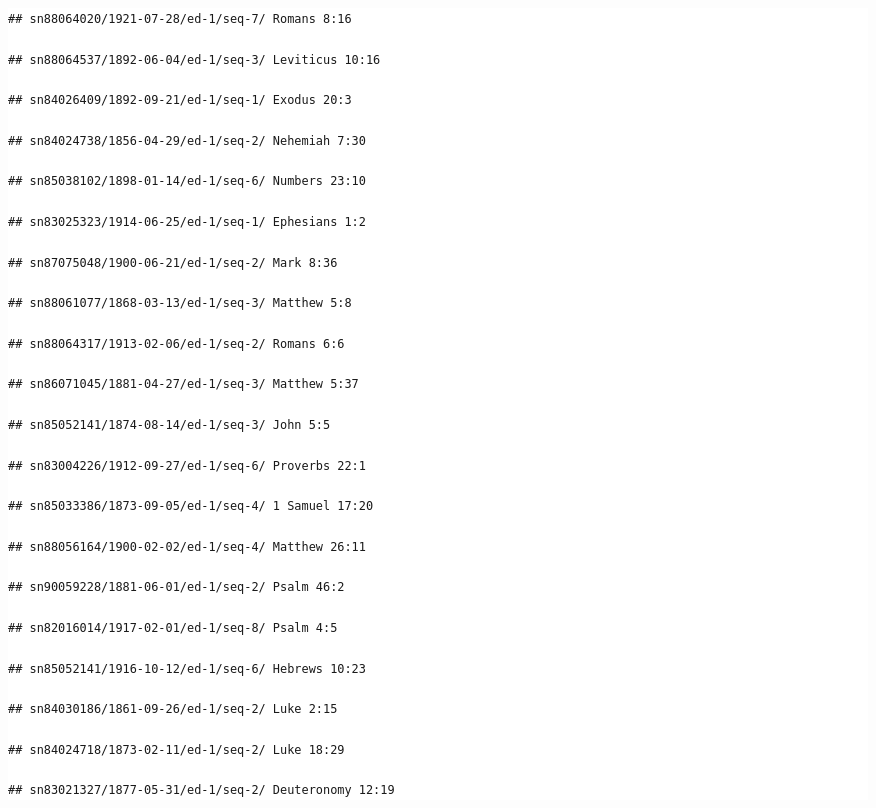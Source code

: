     ## sn88064020/1921-07-28/ed-1/seq-7/ Romans 8:16

    ## sn88064537/1892-06-04/ed-1/seq-3/ Leviticus 10:16

    ## sn84026409/1892-09-21/ed-1/seq-1/ Exodus 20:3

    ## sn84024738/1856-04-29/ed-1/seq-2/ Nehemiah 7:30

    ## sn85038102/1898-01-14/ed-1/seq-6/ Numbers 23:10

    ## sn83025323/1914-06-25/ed-1/seq-1/ Ephesians 1:2

    ## sn87075048/1900-06-21/ed-1/seq-2/ Mark 8:36

    ## sn88061077/1868-03-13/ed-1/seq-3/ Matthew 5:8

    ## sn88064317/1913-02-06/ed-1/seq-2/ Romans 6:6

    ## sn86071045/1881-04-27/ed-1/seq-3/ Matthew 5:37

    ## sn85052141/1874-08-14/ed-1/seq-3/ John 5:5

    ## sn83004226/1912-09-27/ed-1/seq-6/ Proverbs 22:1

    ## sn85033386/1873-09-05/ed-1/seq-4/ 1 Samuel 17:20

    ## sn88056164/1900-02-02/ed-1/seq-4/ Matthew 26:11

    ## sn90059228/1881-06-01/ed-1/seq-2/ Psalm 46:2

    ## sn82016014/1917-02-01/ed-1/seq-8/ Psalm 4:5

    ## sn85052141/1916-10-12/ed-1/seq-6/ Hebrews 10:23

    ## sn84030186/1861-09-26/ed-1/seq-2/ Luke 2:15

    ## sn84024718/1873-02-11/ed-1/seq-2/ Luke 18:29

    ## sn83021327/1877-05-31/ed-1/seq-2/ Deuteronomy 12:19
